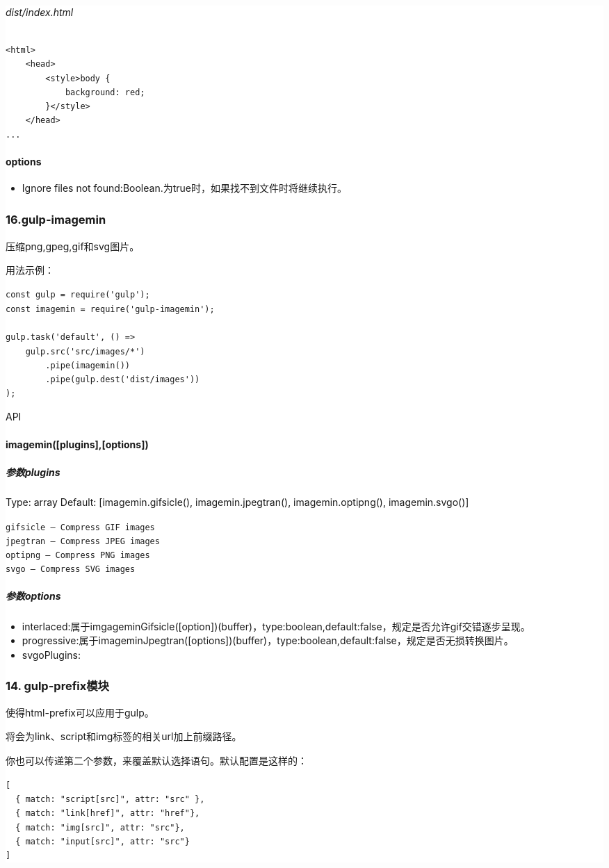 ###### dist/index.html
	<html>
		<head>
			<style>body {
				background: red;
			}</style> 
		</head>
	...

#### options
- Ignore files not found:Boolean.为true时，如果找不到文件时将继续执行。

### 16.gulp-imagemin
压缩png,gpeg,gif和svg图片。

用法示例：

	const gulp = require('gulp');
	const imagemin = require('gulp-imagemin');
	 
	gulp.task('default', () =>
		gulp.src('src/images/*')
			.pipe(imagemin())
			.pipe(gulp.dest('dist/images'))
	);

API
#### imagemin([plugins],[options])
##### 参数plugins
Type: array
Default: [imagemin.gifsicle(), imagemin.jpegtran(), imagemin.optipng(), imagemin.svgo()]

	gifsicle — Compress GIF images
	jpegtran — Compress JPEG images
	optipng — Compress PNG images
	svgo — Compress SVG images

##### 参数options
- interlaced:属于imgageminGifsicle([option])(buffer)，type:boolean,default:false，规定是否允许gif交错逐步呈现。
- progressive:属于imageminJpegtran([options])(buffer)，type:boolean,default:false，规定是否无损转换图片。
- svgoPlugins:

### 14. gulp-prefix模块
使得html-prefix可以应用于gulp。

将会为link、script和img标签的相关url加上前缀路径。

你也可以传递第二个参数，来覆盖默认选择语句。默认配置是这样的：

	[
	  { match: "script[src]", attr: "src" },
	  { match: "link[href]", attr: "href"},
	  { match: "img[src]", attr: "src"},
	  { match: "input[src]", attr: "src"}
	]
